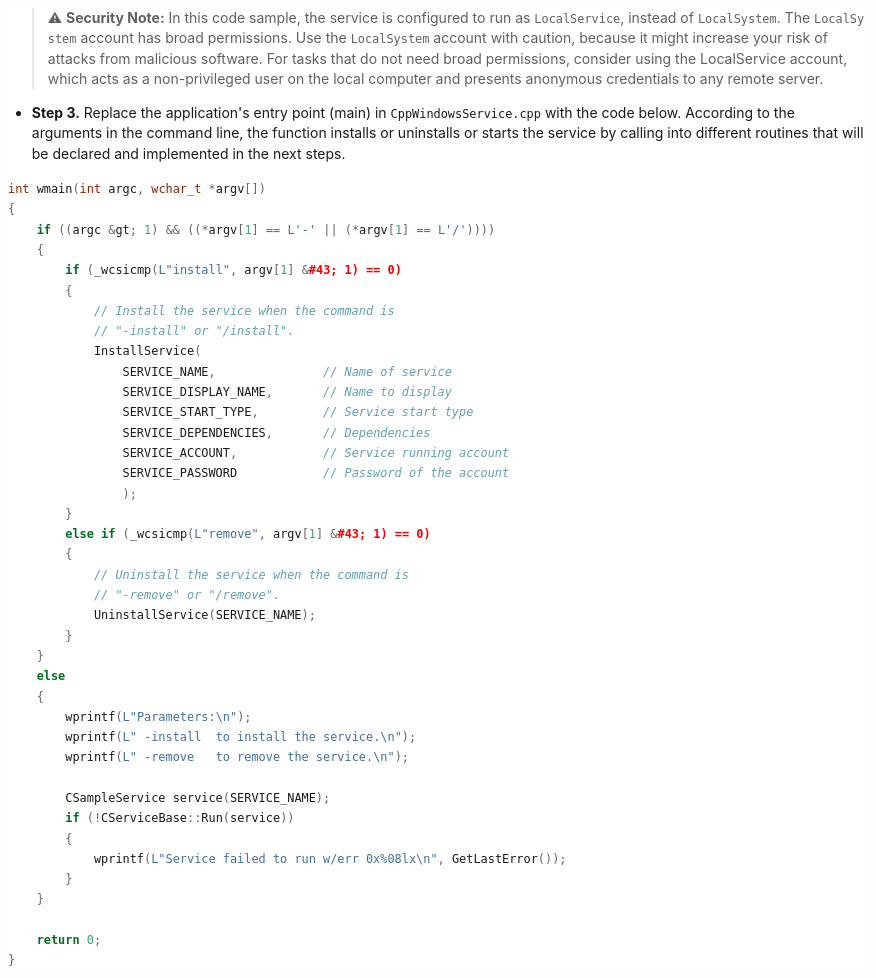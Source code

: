 > ⚠️ **Security Note:** In this code sample, the service is configured to run as `LocalService`, instead of `LocalSystem`. The `LocalSystem` account has broad permissions. Use the `LocalSystem` account with caution, because it might increase your risk of attacks from malicious software. For tasks that do not need broad permissions, consider using the LocalService account, which acts as a non-privileged user on the local computer and presents anonymous credentials to any remote server.

- **Step 3.** Replace the application's entry point (main) in `CppWindowsService.cpp` with the code below. According to the arguments in the command line, the function installs or uninstalls or starts the service by calling into different routines that will be declared and implemented in the next steps.

```cpp
int wmain(int argc, wchar_t *argv[])
{
    if ((argc &gt; 1) && ((*argv[1] == L'-' || (*argv[1] == L'/'))))
    {
        if (_wcsicmp(L"install", argv[1] &#43; 1) == 0)
        {
            // Install the service when the command is
            // "-install" or "/install".
            InstallService(
                SERVICE_NAME,               // Name of service
                SERVICE_DISPLAY_NAME,       // Name to display
                SERVICE_START_TYPE,         // Service start type
                SERVICE_DEPENDENCIES,       // Dependencies
                SERVICE_ACCOUNT,            // Service running account
                SERVICE_PASSWORD            // Password of the account
                );
        }
        else if (_wcsicmp(L"remove", argv[1] &#43; 1) == 0)
        {
            // Uninstall the service when the command is
            // "-remove" or "/remove".
            UninstallService(SERVICE_NAME);
        }
    }
    else
    {
        wprintf(L"Parameters:\n");
        wprintf(L" -install  to install the service.\n");
        wprintf(L" -remove   to remove the service.\n");

        CSampleService service(SERVICE_NAME);
        if (!CServiceBase::Run(service))
        {
            wprintf(L"Service failed to run w/err 0x%08lx\n", GetLastError());
        }
    }

    return 0;
}
```
